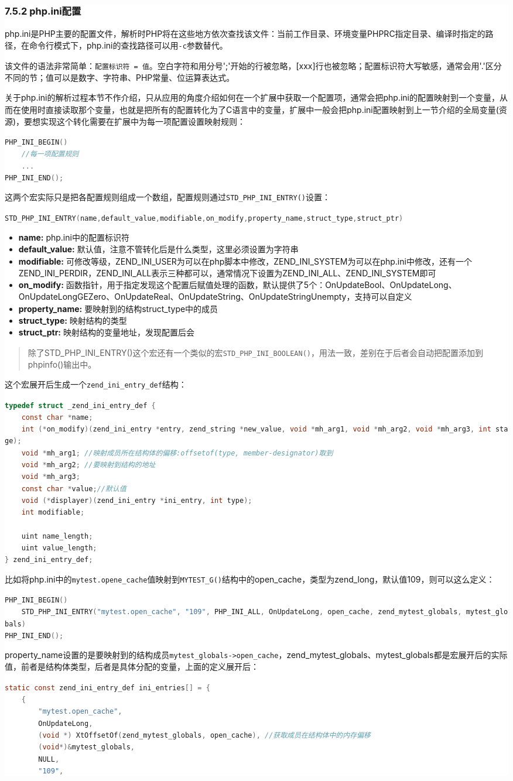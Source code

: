 ### 7.5.2 php.ini配置
php.ini是PHP主要的配置文件，解析时PHP将在这些地方依次查找该文件：当前工作目录、环境变量PHPRC指定目录、编译时指定的路径，在命令行模式下，php.ini的查找路径可以用`-c`参数替代。

该文件的语法非常简单：`配置标识符 = 值`。空白字符和用分号';'开始的行被忽略，[xxx]行也被忽略；配置标识符大写敏感，通常会用'.'区分不同的节；值可以是数字、字符串、PHP常量、位运算表达式。

关于php.ini的解析过程本节不作介绍，只从应用的角度介绍如何在一个扩展中获取一个配置项，通常会把php.ini的配置映射到一个变量，从而在使用时直接读取那个变量，也就是把所有的配置转化为了C语言中的变量，扩展中一般会把php.ini配置映射到上一节介绍的全局变量(资源)，要想实现这个转化需要在扩展中为每一项配置设置映射规则：
```c
PHP_INI_BEGIN()
	//每一项配置规则
	...
PHP_INI_END();
```
这两个宏实际只是把各配置规则组成一个数组，配置规则通过`STD_PHP_INI_ENTRY()`设置：
```c
STD_PHP_INI_ENTRY(name,default_value,modifiable,on_modify,property_name,struct_type,struct_ptr)
```
* __name:__ php.ini中的配置标识符
* __default_value:__ 默认值，注意不管转化后是什么类型，这里必须设置为字符串
* __modifiable:__ 可修改等级，ZEND_INI_USER为可以在php脚本中修改，ZEND_INI_SYSTEM为可以在php.ini中修改，还有一个ZEND_INI_PERDIR，ZEND_INI_ALL表示三种都可以，通常情况下设置为ZEND_INI_ALL、ZEND_INI_SYSTEM即可
* __on_modify:__ 函数指针，用于指定发现这个配置后赋值处理的函数，默认提供了5个：OnUpdateBool、OnUpdateLong、OnUpdateLongGEZero、OnUpdateReal、OnUpdateString、OnUpdateStringUnempty，支持可以自定义
* __property_name:__ 要映射到的结构struct_type中的成员
* __struct_type:__ 映射结构的类型
* __struct_ptr:__ 映射结构的变量地址，发现配置后会

> 除了STD_PHP_INI_ENTRY()这个宏还有一个类似的宏`STD_PHP_INI_BOOLEAN()`，用法一致，差别在于后者会自动把配置添加到phpinfo()输出中。

这个宏展开后生成一个`zend_ini_entry_def`结构：
```c
typedef struct _zend_ini_entry_def {
	const char *name;
	int (*on_modify)(zend_ini_entry *entry, zend_string *new_value, void *mh_arg1, void *mh_arg2, void *mh_arg3, int stage);
	void *mh_arg1; //映射成员所在结构体的偏移:offsetof(type, member-designator)取到
	void *mh_arg2; //要映射到结构的地址
	void *mh_arg3;
	const char *value;//默认值
	void (*displayer)(zend_ini_entry *ini_entry, int type);
	int modifiable;

	uint name_length;
	uint value_length;
} zend_ini_entry_def;
```
比如将php.ini中的`mytest.opene_cache`值映射到`MYTEST_G()`结构中的open_cache，类型为zend_long，默认值109，则可以这么定义：
```c
PHP_INI_BEGIN()
	STD_PHP_INI_ENTRY("mytest.open_cache", "109", PHP_INI_ALL, OnUpdateLong, open_cache, zend_mytest_globals, mytest_globals)
PHP_INI_END();
```
property_name设置的是要映射到的结构成员`mytest_globals->open_cache`，zend_mytest_globals、mytest_globals都是宏展开后的实际值，前者是结构体类型，后者是具体分配的变量，上面的定义展开后：
```c
static const zend_ini_entry_def ini_entries[] = {
	{
		"mytest.open_cache", 
		OnUpdateLong, 
		(void *) XtOffsetOf(zend_mytest_globals, open_cache), //获取成员在结构体中的内存偏移
		(void*)&mytest_globals,
		NULL,
		"109",
```